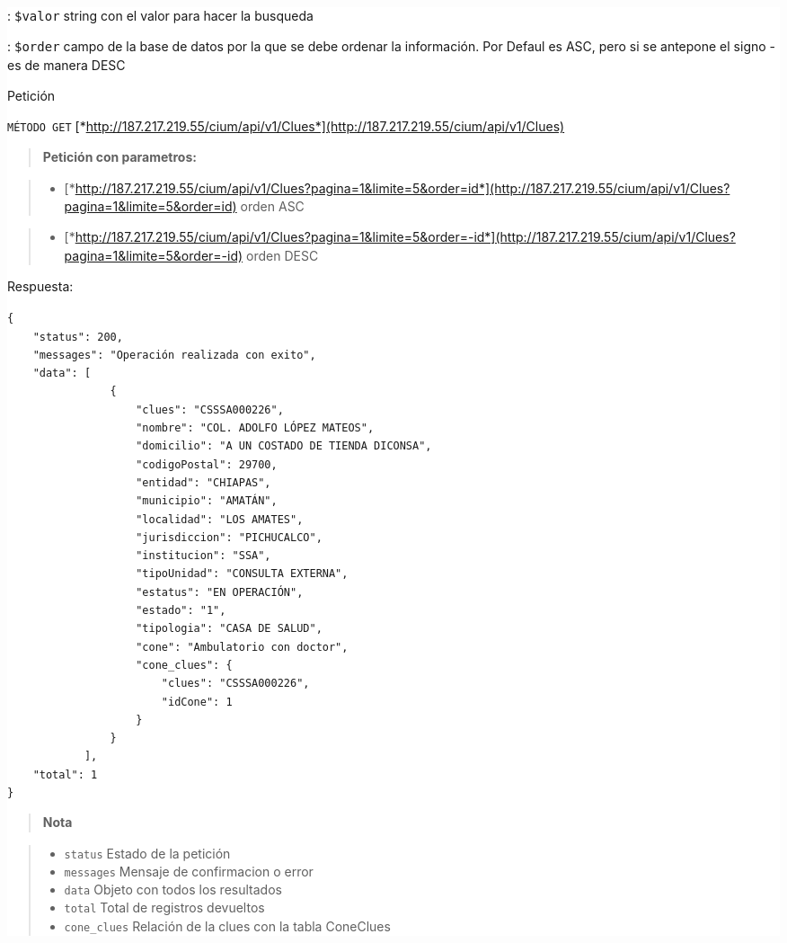 : <kbd>$valor</kbd> string con el valor para hacer la busqueda

: <kbd>$order</kbd> campo de la base de datos por la que se debe ordenar la información. Por Defaul es ASC, pero si se antepone el signo - es de manera DESC

Petición

<CODE>MÉTODO GET</CODE> [*http://187.217.219.55/cium/api/v1/Clues*](http://187.217.219.55/cium/api/v1/Clues)

> **Petición con parametros:**

> - [*http://187.217.219.55/cium/api/v1/Clues?pagina=1&limite=5&order=id*](http://187.217.219.55/cium/api/v1/Clues?pagina=1&limite=5&order=id) orden ASC

> - [*http://187.217.219.55/cium/api/v1/Clues?pagina=1&limite=5&order=-id*](http://187.217.219.55/cium/api/v1/Clues?pagina=1&limite=5&order=-id) orden DESC

	
Respuesta:
	
	{
		"status": 200,
		"messages": "Operación realizada con exito",
		"data": [
					{
						"clues": "CSSSA000226",
						"nombre": "COL. ADOLFO LÓPEZ MATEOS",
						"domicilio": "A UN COSTADO DE TIENDA DICONSA",
						"codigoPostal": 29700,
						"entidad": "CHIAPAS",
						"municipio": "AMATÁN",
						"localidad": "LOS AMATES",
						"jurisdiccion": "PICHUCALCO",
						"institucion": "SSA",
						"tipoUnidad": "CONSULTA EXTERNA",
						"estatus": "EN OPERACIÓN",
						"estado": "1",
						"tipologia": "CASA DE SALUD",
						"cone": "Ambulatorio con doctor",
						"cone_clues": {
							"clues": "CSSSA000226",
							"idCone": 1
						}
					}
				],
		"total": 1
	}
	
> **Nota**

> - <code>status</code> Estado de la petición 
> - <code>messages</code> Mensaje de confirmacion o error
> - <code>data</code> Objeto con todos los resultados
> - <code>total</code> Total de registros devueltos
> - <code>cone_clues</code> Relación de la clues con la tabla ConeClues 
